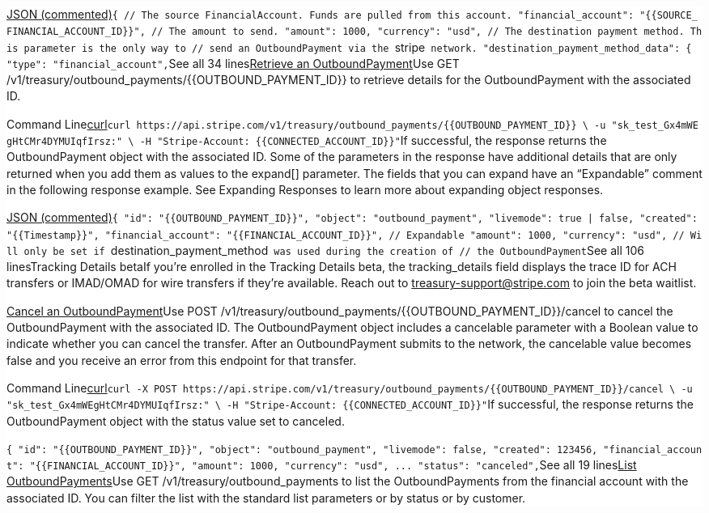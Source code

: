 [JSON (commented)](#)`{
  // The source FinancialAccount. Funds are pulled from this account.
  "financial_account": "{{SOURCE_FINANCIAL_ACCOUNT_ID}}",
  // The amount to send.
  "amount": 1000,
  "currency": "usd",
  // The destination payment method. This parameter is the only way to
  // send an OutboundPayment via the `stripe` network.
  "destination_payment_method_data": {
    "type": "financial_account",`See all 34 lines[Retrieve an OutboundPayment](#retrieveobp)Use GET /v1/treasury/outbound_payments/{{OUTBOUND_PAYMENT_ID}} to retrieve details for the OutboundPayment with the associated ID.

Command Line[curl](#)`curl https://api.stripe.com/v1/treasury/outbound_payments/{{OUTBOUND_PAYMENT_ID}} \
  -u "sk_test_Gx4mWEgHtCMr4DYMUIqfIrsz:" \
  -H "Stripe-Account: {{CONNECTED_ACCOUNT_ID}}"`If successful, the response returns the OutboundPayment object with the associated ID. Some of the parameters in the response have additional details that are only returned when you add them as values to the expand[] parameter. The fields that you can expand have an “Expandable” comment in the following response example. See Expanding Responses to learn more about expanding object responses.

[JSON (commented)](#)`{
  "id": "{{OUTBOUND_PAYMENT_ID}}",
  "object": "outbound_payment",
  "livemode": true | false,
  "created": "{{Timestamp}}",
  "financial_account": "{{FINANCIAL_ACCOUNT_ID}}", // Expandable
  "amount": 1000,
  "currency": "usd",
  // Will only be set if `destination_payment_method` was used during the creation of
  // the OutboundPayment`See all 106 linesTracking Details betaIf you’re enrolled in the Tracking Details beta, the tracking_details field displays the trace ID for ACH transfers or IMAD/OMAD for wire transfers if they’re available. Reach out to treasury-support@stripe.com to join the beta waitlist.

[Cancel an OutboundPayment](#cancelobp)Use POST /v1/treasury/outbound_payments/{{OUTBOUND_PAYMENT_ID}}/cancel to cancel the OutboundPayment with the associated ID. The OutboundPayment object includes a cancelable parameter with a Boolean value to indicate whether you can cancel the transfer. After an OutboundPayment submits to the network, the cancelable value becomes false and you receive an error from this endpoint for that transfer.

Command Line[curl](#)`curl -X POST https://api.stripe.com/v1/treasury/outbound_payments/{{OUTBOUND_PAYMENT_ID}}/cancel \
  -u "sk_test_Gx4mWEgHtCMr4DYMUIqfIrsz:" \
  -H "Stripe-Account: {{CONNECTED_ACCOUNT_ID}}"`If successful, the response returns the OutboundPayment object with the status value set to canceled.

`{
  "id": "{{OUTBOUND_PAYMENT_ID}}",
  "object": "outbound_payment",
  "livemode": false,
  "created": 123456,
  "financial_account": "{{FINANCIAL_ACCOUNT_ID}}",
  "amount": 1000,
  "currency": "usd",
  ...
  "status": "canceled",`See all 19 lines[List OutboundPayments](#listobp)Use GET /v1/treasury/outbound_payments to list the OutboundPayments from the financial account with the associated ID. You can filter the list with the standard list parameters or by status or by customer.
